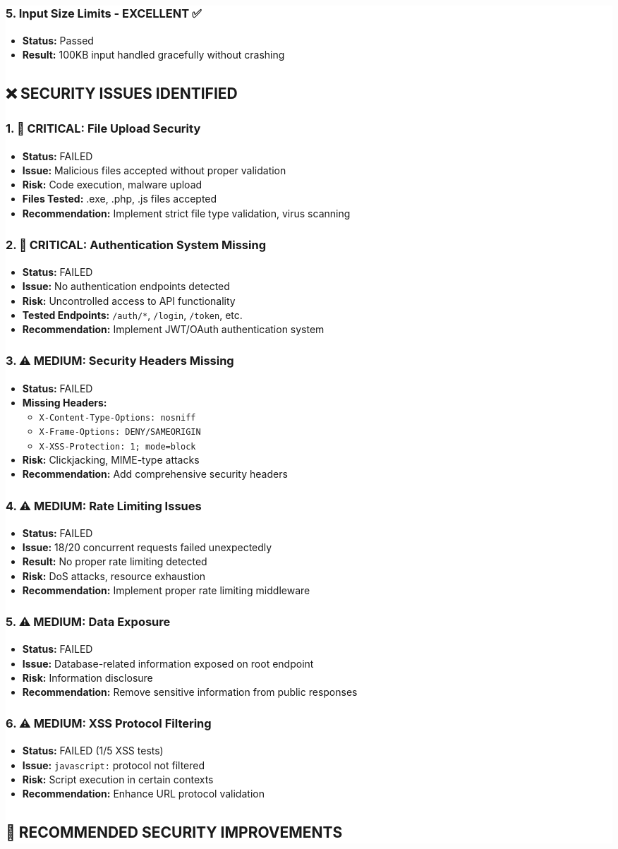 ### 5. **Input Size Limits - EXCELLENT** ✅
- **Status:** Passed
- **Result:** 100KB input handled gracefully without crashing

## ❌ SECURITY ISSUES IDENTIFIED

### 1. **🚨 CRITICAL: File Upload Security**
- **Status:** FAILED
- **Issue:** Malicious files accepted without proper validation
- **Risk:** Code execution, malware upload
- **Files Tested:** .exe, .php, .js files accepted
- **Recommendation:** Implement strict file type validation, virus scanning

### 2. **🚨 CRITICAL: Authentication System Missing**
- **Status:** FAILED
- **Issue:** No authentication endpoints detected
- **Risk:** Uncontrolled access to API functionality
- **Tested Endpoints:** `/auth/*`, `/login`, `/token`, etc.
- **Recommendation:** Implement JWT/OAuth authentication system

### 3. **⚠️ MEDIUM: Security Headers Missing**
- **Status:** FAILED
- **Missing Headers:**
  - `X-Content-Type-Options: nosniff`
  - `X-Frame-Options: DENY/SAMEORIGIN`
  - `X-XSS-Protection: 1; mode=block`
- **Risk:** Clickjacking, MIME-type attacks
- **Recommendation:** Add comprehensive security headers

### 4. **⚠️ MEDIUM: Rate Limiting Issues**
- **Status:** FAILED
- **Issue:** 18/20 concurrent requests failed unexpectedly
- **Result:** No proper rate limiting detected
- **Risk:** DoS attacks, resource exhaustion
- **Recommendation:** Implement proper rate limiting middleware

### 5. **⚠️ MEDIUM: Data Exposure**
- **Status:** FAILED
- **Issue:** Database-related information exposed on root endpoint
- **Risk:** Information disclosure
- **Recommendation:** Remove sensitive information from public responses

### 6. **⚠️ MEDIUM: XSS Protocol Filtering**
- **Status:** FAILED (1/5 XSS tests)
- **Issue:** `javascript:` protocol not filtered
- **Risk:** Script execution in certain contexts
- **Recommendation:** Enhance URL protocol validation

## 🔧 RECOMMENDED SECURITY IMPROVEMENTS
